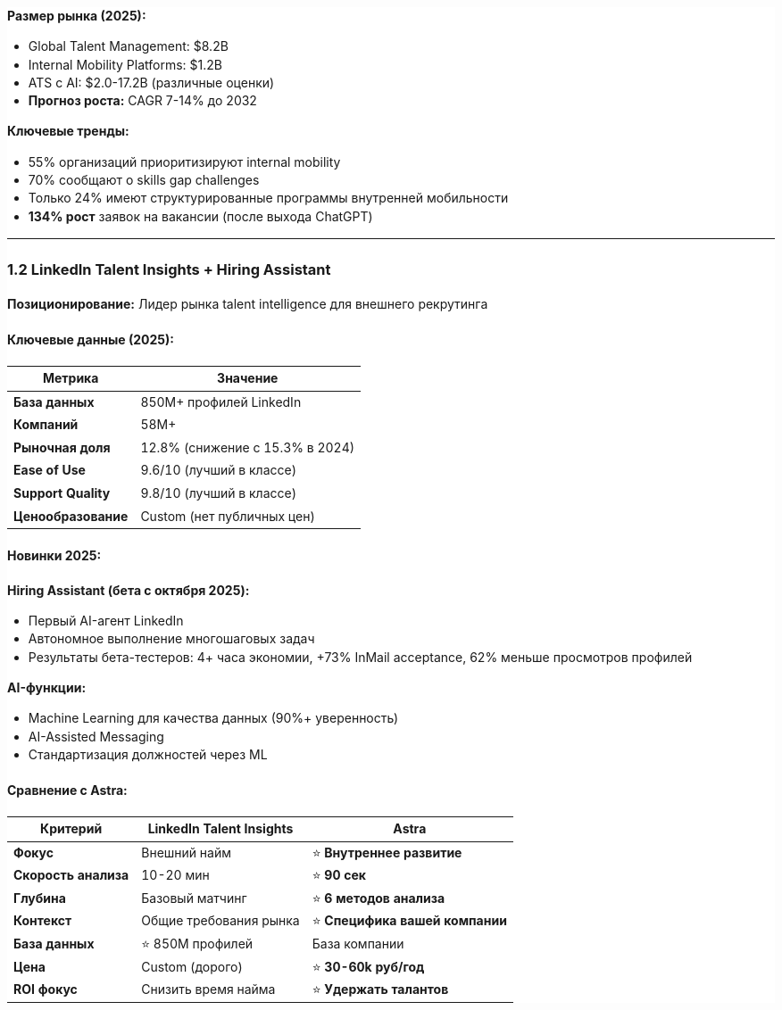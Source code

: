 **Размер рынка (2025):**
- Global Talent Management: $8.2B
- Internal Mobility Platforms: $1.2B
- ATS с AI: $2.0-17.2B (различные оценки)
- **Прогноз роста:** CAGR 7-14% до 2032

**Ключевые тренды:**
- 55% организаций приоритизируют internal mobility
- 70% сообщают о skills gap challenges
- Только 24% имеют структурированные программы внутренней мобильности
- **134% рост** заявок на вакансии (после выхода ChatGPT)

---

### 1.2 LinkedIn Talent Insights + Hiring Assistant

**Позиционирование:** Лидер рынка talent intelligence для внешнего рекрутинга

#### Ключевые данные (2025):

| Метрика | Значение |
|---------|----------|
| **База данных** | 850M+ профилей LinkedIn |
| **Компаний** | 58M+ |
| **Рыночная доля** | 12.8% (снижение с 15.3% в 2024) |
| **Ease of Use** | 9.6/10 (лучший в классе) |
| **Support Quality** | 9.8/10 (лучший в классе) |
| **Ценообразование** | Custom (нет публичных цен) |

#### Новинки 2025:

**Hiring Assistant (бета с октября 2025):**
- Первый AI-агент LinkedIn
- Автономное выполнение многошаговых задач
- Результаты бета-тестеров: 4+ часа экономии, +73% InMail acceptance, 62% меньше просмотров профилей

**AI-функции:**
- Machine Learning для качества данных (90%+ уверенность)
- AI-Assisted Messaging
- Стандартизация должностей через ML

#### Сравнение с Astra:

| Критерий | LinkedIn Talent Insights | Astra |
|----------|-------------------------|-------|
| **Фокус** | Внешний найм | ⭐ **Внутреннее развитие** |
| **Скорость анализа** | 10-20 мин | ⭐ **90 сек** |
| **Глубина** | Базовый матчинг | ⭐ **6 методов анализа** |
| **Контекст** | Общие требования рынка | ⭐ **Специфика вашей компании** |
| **База данных** | ⭐ 850M профилей | База компании |
| **Цена** | Custom (дорого) | ⭐ **30-60k руб/год** |
| **ROI фокус** | Снизить время найма | ⭐ **Удержать талантов** |
